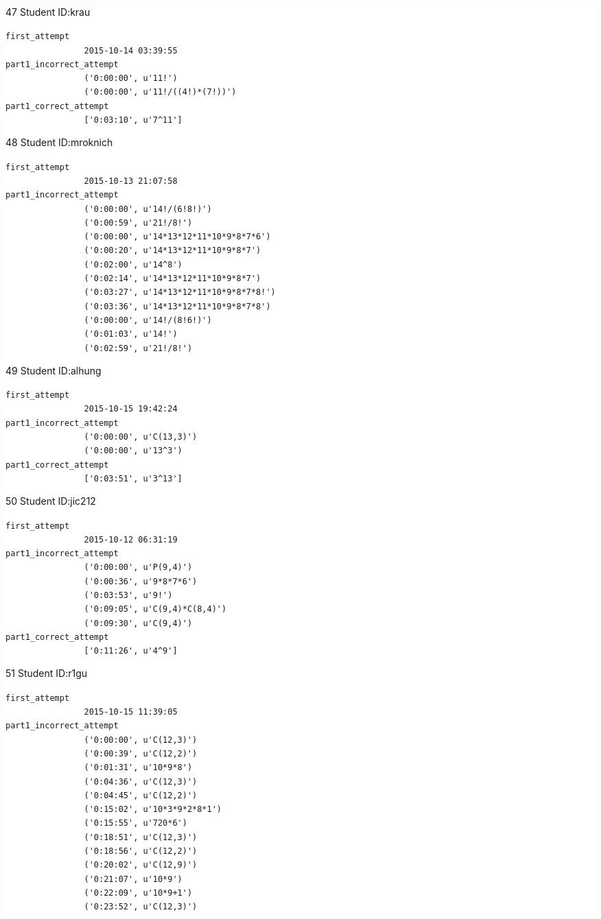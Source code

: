 47 Student ID:krau

	first_attempt
					2015-10-14 03:39:55
	part1_incorrect_attempt
					('0:00:00', u'11!')
					('0:00:00', u'11!/((4!)*(7!))')
	part1_correct_attempt
					['0:03:10', u'7^11']

48 Student ID:mroknich

	first_attempt
					2015-10-13 21:07:58
	part1_incorrect_attempt
					('0:00:00', u'14!/(6!8!)')
					('0:00:59', u'21!/8!')
					('0:00:00', u'14*13*12*11*10*9*8*7*6')
					('0:00:20', u'14*13*12*11*10*9*8*7')
					('0:02:00', u'14^8')
					('0:02:14', u'14*13*12*11*10*9*8*7')
					('0:03:27', u'14*13*12*11*10*9*8*7*8!')
					('0:03:36', u'14*13*12*11*10*9*8*7*8')
					('0:00:00', u'14!/(8!6!)')
					('0:01:03', u'14!')
					('0:02:59', u'21!/8!')

49 Student ID:alhung

	first_attempt
					2015-10-15 19:42:24
	part1_incorrect_attempt
					('0:00:00', u'C(13,3)')
					('0:00:00', u'13^3')
	part1_correct_attempt
					['0:03:51', u'3^13']

50 Student ID:jic212

	first_attempt
					2015-10-12 06:31:19
	part1_incorrect_attempt
					('0:00:00', u'P(9,4)')
					('0:00:36', u'9*8*7*6')
					('0:03:53', u'9!')
					('0:09:05', u'C(9,4)*C(8,4)')
					('0:09:30', u'C(9,4)')
	part1_correct_attempt
					['0:11:26', u'4^9']

51 Student ID:r1gu

	first_attempt
					2015-10-15 11:39:05
	part1_incorrect_attempt
					('0:00:00', u'C(12,3)')
					('0:00:39', u'C(12,2)')
					('0:01:31', u'10*9*8')
					('0:04:36', u'C(12,3)')
					('0:04:45', u'C(12,2)')
					('0:15:02', u'10*3*9*2*8*1')
					('0:15:55', u'720*6')
					('0:18:51', u'C(12,3)')
					('0:18:56', u'C(12,2)')
					('0:20:02', u'C(12,9)')
					('0:21:07', u'10*9')
					('0:22:09', u'10*9+1')
					('0:23:52', u'C(12,3)')